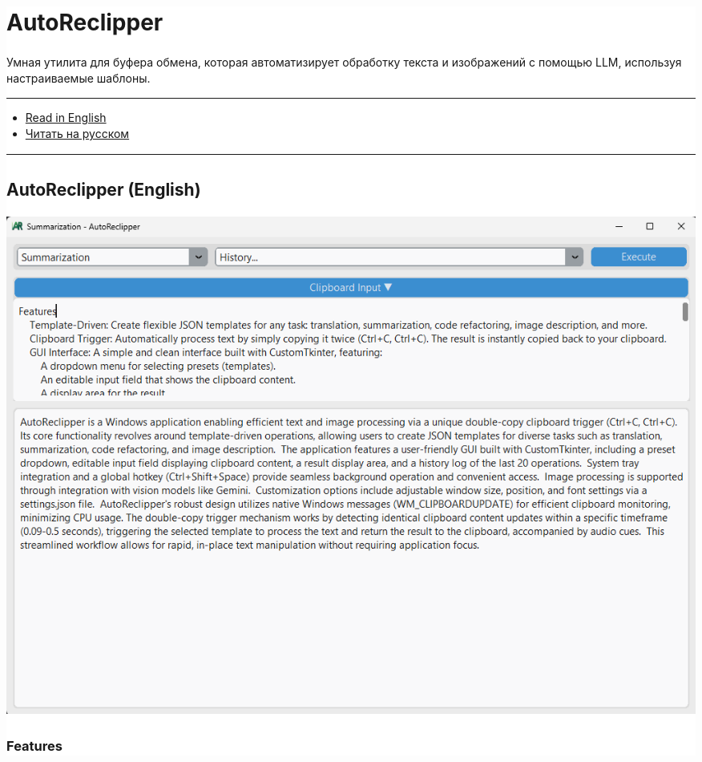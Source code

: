 # AutoReclipper

Умная утилита для буфера обмена, которая автоматизирует обработку текста и изображений с помощью LLM, используя настраиваемые шаблоны.

---

- [Read in English](#-autoreclipper-en)
- [Читать на русском](#-autoreclipper-ru)

---

<a name="-autoreclipper-en"></a>

## AutoReclipper (English)
![Скриншот Autoreclipper](./rsc/autoreclipper_screenshot.png)

### Features
